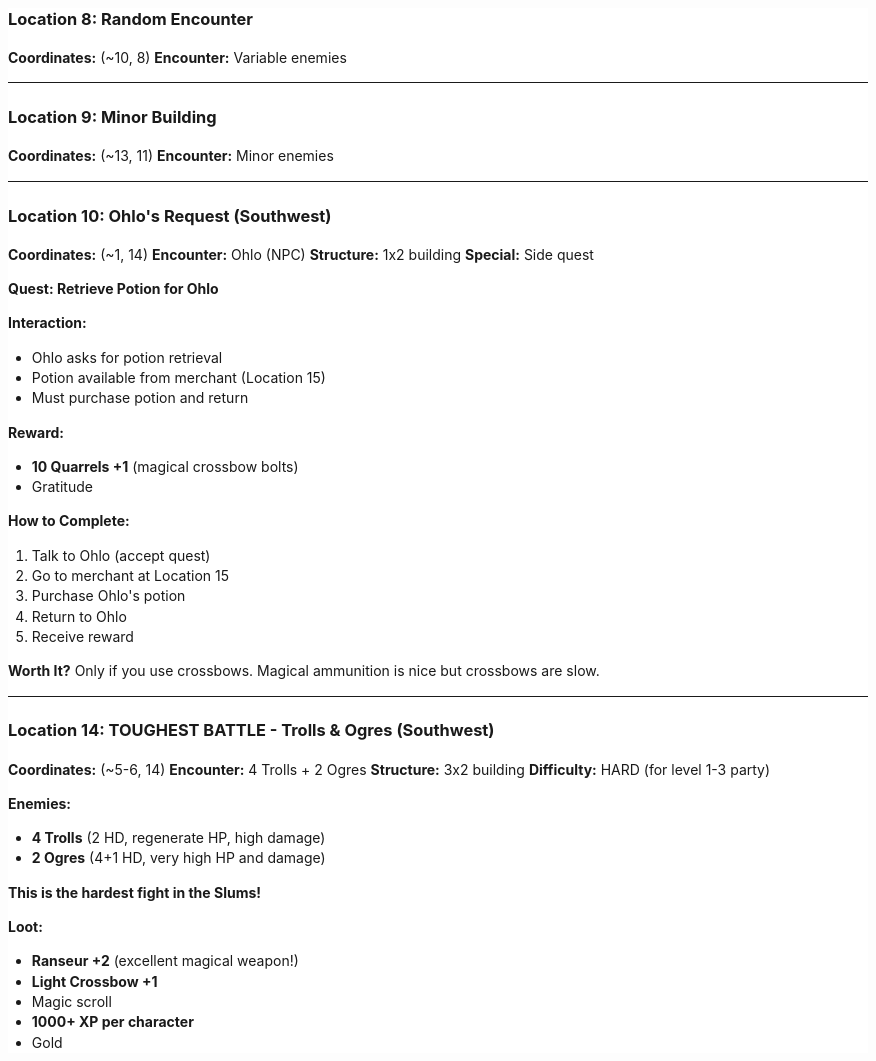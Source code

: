 ### Location 8: Random Encounter
**Coordinates:** (~10, 8)
**Encounter:** Variable enemies

---

### Location 9: Minor Building
**Coordinates:** (~13, 11)
**Encounter:** Minor enemies

---

### Location 10: Ohlo's Request (Southwest)
**Coordinates:** (~1, 14)
**Encounter:** Ohlo (NPC)
**Structure:** 1x2 building
**Special:** Side quest

**Quest: Retrieve Potion for Ohlo**

**Interaction:**
- Ohlo asks for potion retrieval
- Potion available from merchant (Location 15)
- Must purchase potion and return

**Reward:**
- **10 Quarrels +1** (magical crossbow bolts)
- Gratitude

**How to Complete:**
1. Talk to Ohlo (accept quest)
2. Go to merchant at Location 15
3. Purchase Ohlo's potion
4. Return to Ohlo
5. Receive reward

**Worth It?** Only if you use crossbows. Magical ammunition is nice but crossbows are slow.

---

### Location 14: TOUGHEST BATTLE - Trolls & Ogres (Southwest)
**Coordinates:** (~5-6, 14)
**Encounter:** 4 Trolls + 2 Ogres
**Structure:** 3x2 building
**Difficulty:** HARD (for level 1-3 party)

**Enemies:**
- **4 Trolls** (2 HD, regenerate HP, high damage)
- **2 Ogres** (4+1 HD, very high HP and damage)

**This is the hardest fight in the Slums!**

**Loot:**
- **Ranseur +2** (excellent magical weapon!)
- **Light Crossbow +1**
- Magic scroll
- **1000+ XP per character**
- Gold

